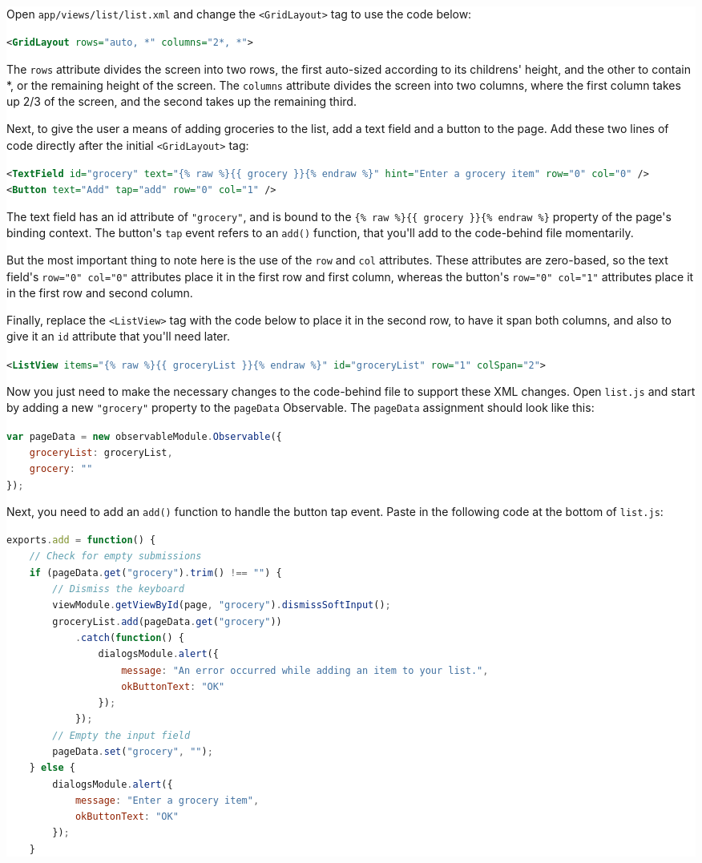 Open `app/views/list/list.xml` and change the `<GridLayout>` tag to use the code below:

``` XML
<GridLayout rows="auto, *" columns="2*, *">
```

The `rows` attribute divides the screen into two rows, the first auto-sized according to its childrens' height, and the other to contain \*, or the remaining height of the screen. The `columns` attribute divides the screen into two columns, where the first column takes up 2/3 of the screen, and the second takes up the remaining third.

Next, to give the user a means of adding groceries to the list, add a text field and a button to the page. Add these two lines of code directly after the initial `<GridLayout>` tag:

``` XML
<TextField id="grocery" text="{% raw %}{{ grocery }}{% endraw %}" hint="Enter a grocery item" row="0" col="0" />
<Button text="Add" tap="add" row="0" col="1" />
```

The text field has an id attribute of `"grocery"`, and is bound to the `{% raw %}{{ grocery }}{% endraw %}` property of the page's binding context. The button's `tap` event refers to an `add()` function, that you'll add to the code-behind file momentarily.

But the most important thing to note here is the use of the `row` and `col` attributes. These attributes are zero-based, so the text field's `row="0" col="0"` attributes place it in the first row and first column, whereas the button's `row="0" col="1"` attributes place it in the first row and second column.

Finally, replace the `<ListView>` tag with the code below to place it in the second row, to have it span both columns, and also to give it an `id` attribute that you'll need later.

``` XML
<ListView items="{% raw %}{{ groceryList }}{% endraw %}" id="groceryList" row="1" colSpan="2">
```

Now you just need to make the necessary changes to the code-behind file to support these XML changes. Open `list.js` and start by adding a new `"grocery"` property to the `pageData` Observable. The `pageData` assignment should look like this:

``` JavaScript
var pageData = new observableModule.Observable({
    groceryList: groceryList,
    grocery: ""
});
```

Next, you need to add an `add()` function to handle the button tap event. Paste in the following code at the bottom of `list.js`:

``` JavaScript
exports.add = function() {
    // Check for empty submissions
    if (pageData.get("grocery").trim() !== "") {
        // Dismiss the keyboard
        viewModule.getViewById(page, "grocery").dismissSoftInput();
        groceryList.add(pageData.get("grocery"))
            .catch(function() {
                dialogsModule.alert({
                    message: "An error occurred while adding an item to your list.",
                    okButtonText: "OK"
                });
            });
        // Empty the input field
        pageData.set("grocery", "");
    } else {
        dialogsModule.alert({
            message: "Enter a grocery item",
            okButtonText: "OK"
        });
    }
```